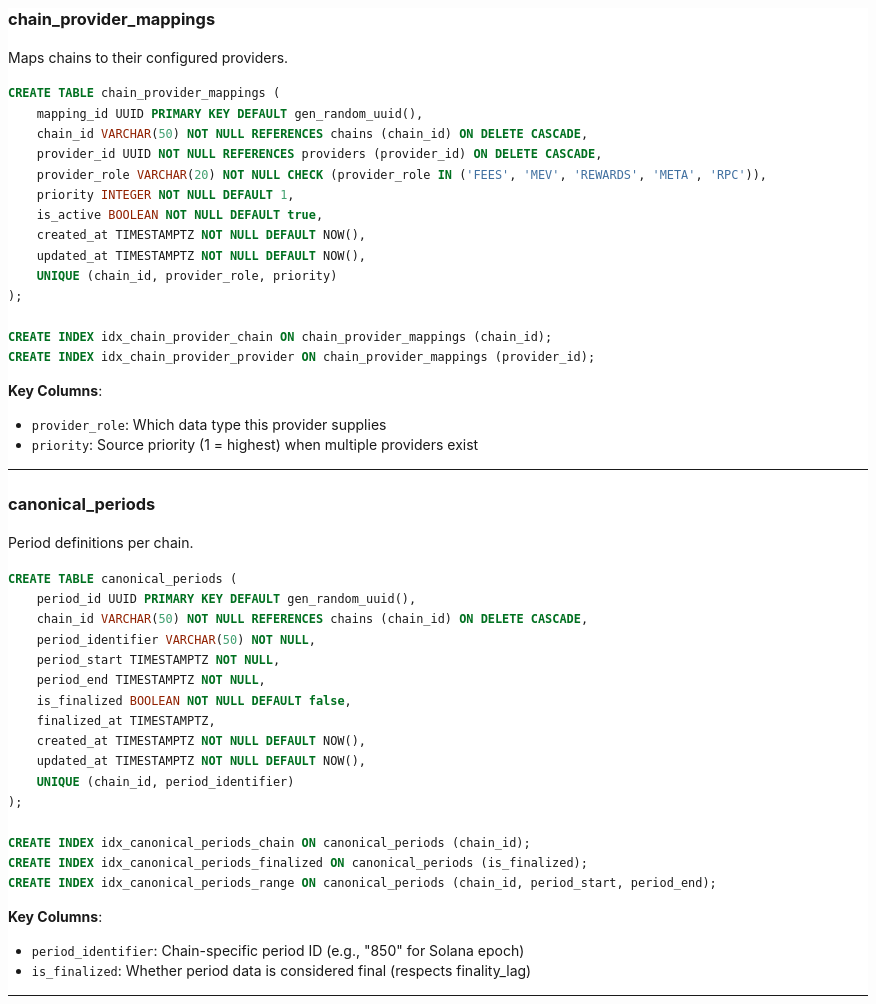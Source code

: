 
### chain_provider_mappings

Maps chains to their configured providers.

```sql
CREATE TABLE chain_provider_mappings (
    mapping_id UUID PRIMARY KEY DEFAULT gen_random_uuid(),
    chain_id VARCHAR(50) NOT NULL REFERENCES chains (chain_id) ON DELETE CASCADE,
    provider_id UUID NOT NULL REFERENCES providers (provider_id) ON DELETE CASCADE,
    provider_role VARCHAR(20) NOT NULL CHECK (provider_role IN ('FEES', 'MEV', 'REWARDS', 'META', 'RPC')),
    priority INTEGER NOT NULL DEFAULT 1,
    is_active BOOLEAN NOT NULL DEFAULT true,
    created_at TIMESTAMPTZ NOT NULL DEFAULT NOW(),
    updated_at TIMESTAMPTZ NOT NULL DEFAULT NOW(),
    UNIQUE (chain_id, provider_role, priority)
);

CREATE INDEX idx_chain_provider_chain ON chain_provider_mappings (chain_id);
CREATE INDEX idx_chain_provider_provider ON chain_provider_mappings (provider_id);
```

**Key Columns**:
- `provider_role`: Which data type this provider supplies
- `priority`: Source priority (1 = highest) when multiple providers exist

---

### canonical_periods

Period definitions per chain.

```sql
CREATE TABLE canonical_periods (
    period_id UUID PRIMARY KEY DEFAULT gen_random_uuid(),
    chain_id VARCHAR(50) NOT NULL REFERENCES chains (chain_id) ON DELETE CASCADE,
    period_identifier VARCHAR(50) NOT NULL,
    period_start TIMESTAMPTZ NOT NULL,
    period_end TIMESTAMPTZ NOT NULL,
    is_finalized BOOLEAN NOT NULL DEFAULT false,
    finalized_at TIMESTAMPTZ,
    created_at TIMESTAMPTZ NOT NULL DEFAULT NOW(),
    updated_at TIMESTAMPTZ NOT NULL DEFAULT NOW(),
    UNIQUE (chain_id, period_identifier)
);

CREATE INDEX idx_canonical_periods_chain ON canonical_periods (chain_id);
CREATE INDEX idx_canonical_periods_finalized ON canonical_periods (is_finalized);
CREATE INDEX idx_canonical_periods_range ON canonical_periods (chain_id, period_start, period_end);
```

**Key Columns**:
- `period_identifier`: Chain-specific period ID (e.g., "850" for Solana epoch)
- `is_finalized`: Whether period data is considered final (respects finality_lag)

---